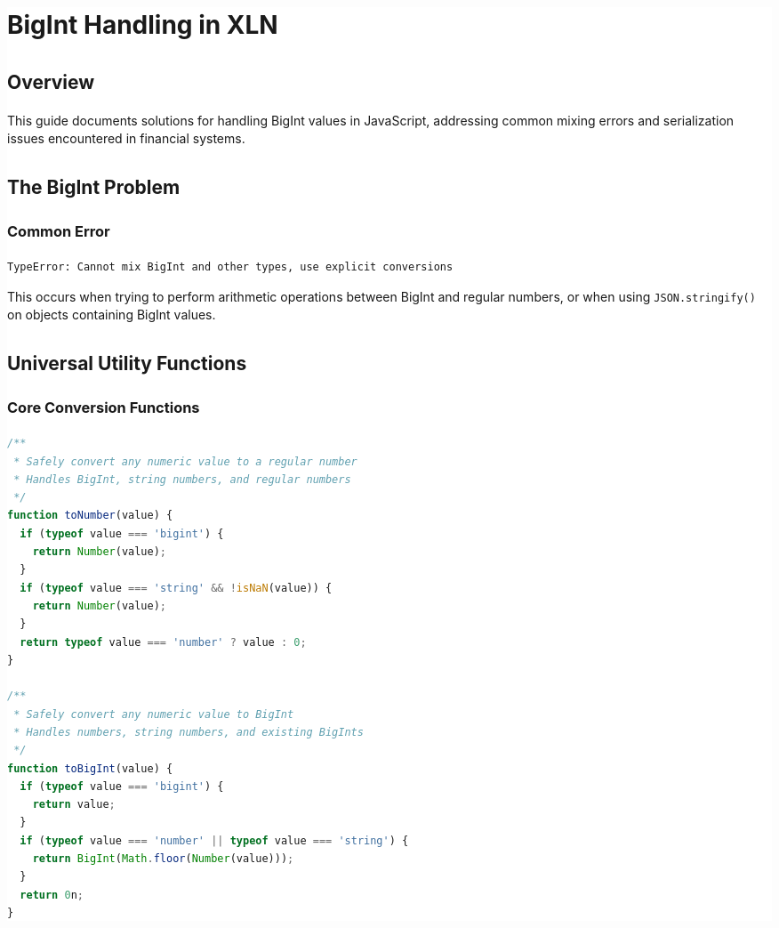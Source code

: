 # BigInt Handling in XLN

## Overview
This guide documents solutions for handling BigInt values in JavaScript, addressing common mixing errors and serialization issues encountered in financial systems.

## The BigInt Problem

### Common Error
```
TypeError: Cannot mix BigInt and other types, use explicit conversions
```

This occurs when trying to perform arithmetic operations between BigInt and regular numbers, or when using `JSON.stringify()` on objects containing BigInt values.

## Universal Utility Functions

### Core Conversion Functions
```javascript
/**
 * Safely convert any numeric value to a regular number
 * Handles BigInt, string numbers, and regular numbers
 */
function toNumber(value) {
  if (typeof value === 'bigint') {
    return Number(value);
  }
  if (typeof value === 'string' && !isNaN(value)) {
    return Number(value);
  }
  return typeof value === 'number' ? value : 0;
}

/**
 * Safely convert any numeric value to BigInt
 * Handles numbers, string numbers, and existing BigInts
 */
function toBigInt(value) {
  if (typeof value === 'bigint') {
    return value;
  }
  if (typeof value === 'number' || typeof value === 'string') {
    return BigInt(Math.floor(Number(value)));
  }
  return 0n;
}
```
